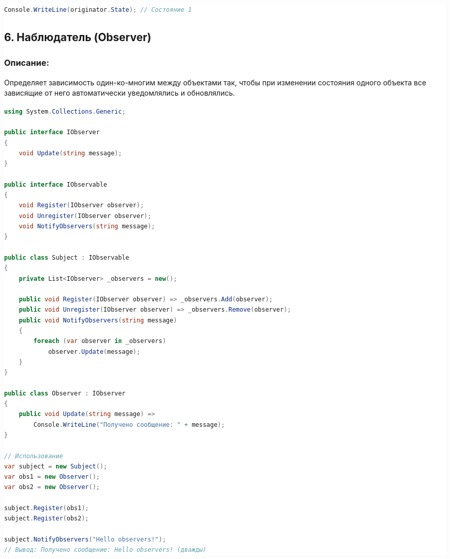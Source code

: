 ```c#
Console.WriteLine(originator.State); // Состояние 1
```

## 6. **Наблюдатель (Observer)**

### Описание:

Определяет зависимость один-ко-многим между объектами так, чтобы при изменении состояния одного объекта все зависящие от него автоматически уведомлялись и обновлялись.

```c#
using System.Collections.Generic;

public interface IObserver
{
    void Update(string message);
}

public interface IObservable
{
    void Register(IObserver observer);
    void Unregister(IObserver observer);
    void NotifyObservers(string message);
}

public class Subject : IObservable
{
    private List<IObserver> _observers = new();

    public void Register(IObserver observer) => _observers.Add(observer);
    public void Unregister(IObserver observer) => _observers.Remove(observer);
    public void NotifyObservers(string message)
    {
        foreach (var observer in _observers)
            observer.Update(message);
    }
}

public class Observer : IObserver
{
    public void Update(string message) =>
        Console.WriteLine("Получено сообщение: " + message);
}

// Использование
var subject = new Subject();
var obs1 = new Observer();
var obs2 = new Observer();

subject.Register(obs1);
subject.Register(obs2);

subject.NotifyObservers("Hello observers!");
// Вывод: Получено сообщение: Hello observers! (дважды)
```
